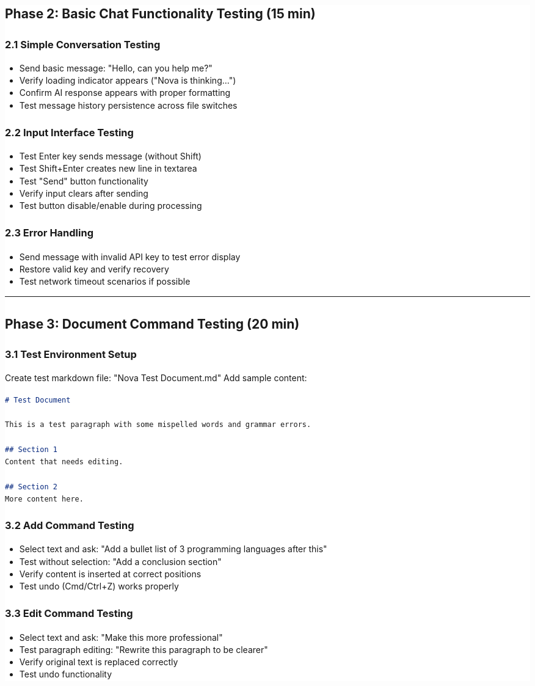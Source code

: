 
## Phase 2: Basic Chat Functionality Testing (15 min)

### 2.1 Simple Conversation Testing
- Send basic message: "Hello, can you help me?"
- Verify loading indicator appears ("Nova is thinking...")
- Confirm AI response appears with proper formatting
- Test message history persistence across file switches

### 2.2 Input Interface Testing
- Test Enter key sends message (without Shift)
- Test Shift+Enter creates new line in textarea
- Test "Send" button functionality
- Verify input clears after sending
- Test button disable/enable during processing

### 2.3 Error Handling
- Send message with invalid API key to test error display
- Restore valid key and verify recovery
- Test network timeout scenarios if possible

---

## Phase 3: Document Command Testing (20 min)

### 3.1 Test Environment Setup
Create test markdown file: "Nova Test Document.md"
Add sample content:
```markdown
# Test Document

This is a test paragraph with some mispelled words and grammar errors.

## Section 1
Content that needs editing.

## Section 2
More content here.
```

### 3.2 Add Command Testing
- Select text and ask: "Add a bullet list of 3 programming languages after this"
- Test without selection: "Add a conclusion section"
- Verify content is inserted at correct positions
- Test undo (Cmd/Ctrl+Z) works properly

### 3.3 Edit Command Testing
- Select text and ask: "Make this more professional"
- Test paragraph editing: "Rewrite this paragraph to be clearer"
- Verify original text is replaced correctly
- Test undo functionality
